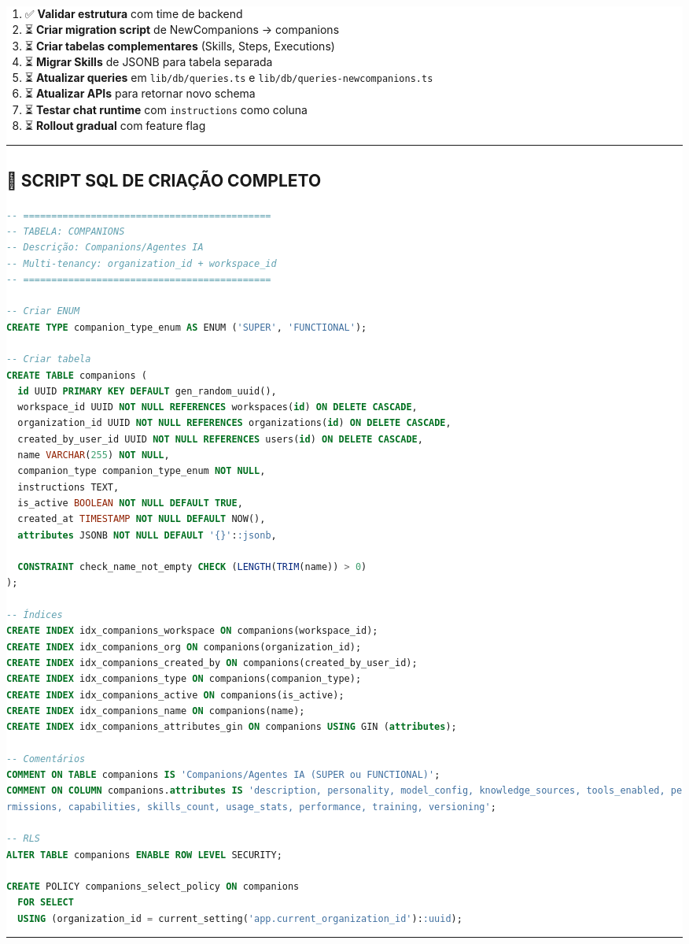 1. ✅ **Validar estrutura** com time de backend
2. ⏳ **Criar migration script** de NewCompanions → companions
3. ⏳ **Criar tabelas complementares** (Skills, Steps, Executions)
4. ⏳ **Migrar Skills** de JSONB para tabela separada
5. ⏳ **Atualizar queries** em `lib/db/queries.ts` e `lib/db/queries-newcompanions.ts`
6. ⏳ **Atualizar APIs** para retornar novo schema
7. ⏳ **Testar chat runtime** com `instructions` como coluna
8. ⏳ **Rollout gradual** com feature flag

---

## 📜 SCRIPT SQL DE CRIAÇÃO COMPLETO

```sql
-- ============================================
-- TABELA: COMPANIONS
-- Descrição: Companions/Agentes IA
-- Multi-tenancy: organization_id + workspace_id
-- ============================================

-- Criar ENUM
CREATE TYPE companion_type_enum AS ENUM ('SUPER', 'FUNCTIONAL');

-- Criar tabela
CREATE TABLE companions (
  id UUID PRIMARY KEY DEFAULT gen_random_uuid(),
  workspace_id UUID NOT NULL REFERENCES workspaces(id) ON DELETE CASCADE,
  organization_id UUID NOT NULL REFERENCES organizations(id) ON DELETE CASCADE,
  created_by_user_id UUID NOT NULL REFERENCES users(id) ON DELETE CASCADE,
  name VARCHAR(255) NOT NULL,
  companion_type companion_type_enum NOT NULL,
  instructions TEXT,
  is_active BOOLEAN NOT NULL DEFAULT TRUE,
  created_at TIMESTAMP NOT NULL DEFAULT NOW(),
  attributes JSONB NOT NULL DEFAULT '{}'::jsonb,
  
  CONSTRAINT check_name_not_empty CHECK (LENGTH(TRIM(name)) > 0)
);

-- Índices
CREATE INDEX idx_companions_workspace ON companions(workspace_id);
CREATE INDEX idx_companions_org ON companions(organization_id);
CREATE INDEX idx_companions_created_by ON companions(created_by_user_id);
CREATE INDEX idx_companions_type ON companions(companion_type);
CREATE INDEX idx_companions_active ON companions(is_active);
CREATE INDEX idx_companions_name ON companions(name);
CREATE INDEX idx_companions_attributes_gin ON companions USING GIN (attributes);

-- Comentários
COMMENT ON TABLE companions IS 'Companions/Agentes IA (SUPER ou FUNCTIONAL)';
COMMENT ON COLUMN companions.attributes IS 'description, personality, model_config, knowledge_sources, tools_enabled, permissions, capabilities, skills_count, usage_stats, performance, training, versioning';

-- RLS
ALTER TABLE companions ENABLE ROW LEVEL SECURITY;

CREATE POLICY companions_select_policy ON companions
  FOR SELECT
  USING (organization_id = current_setting('app.current_organization_id')::uuid);
```

---